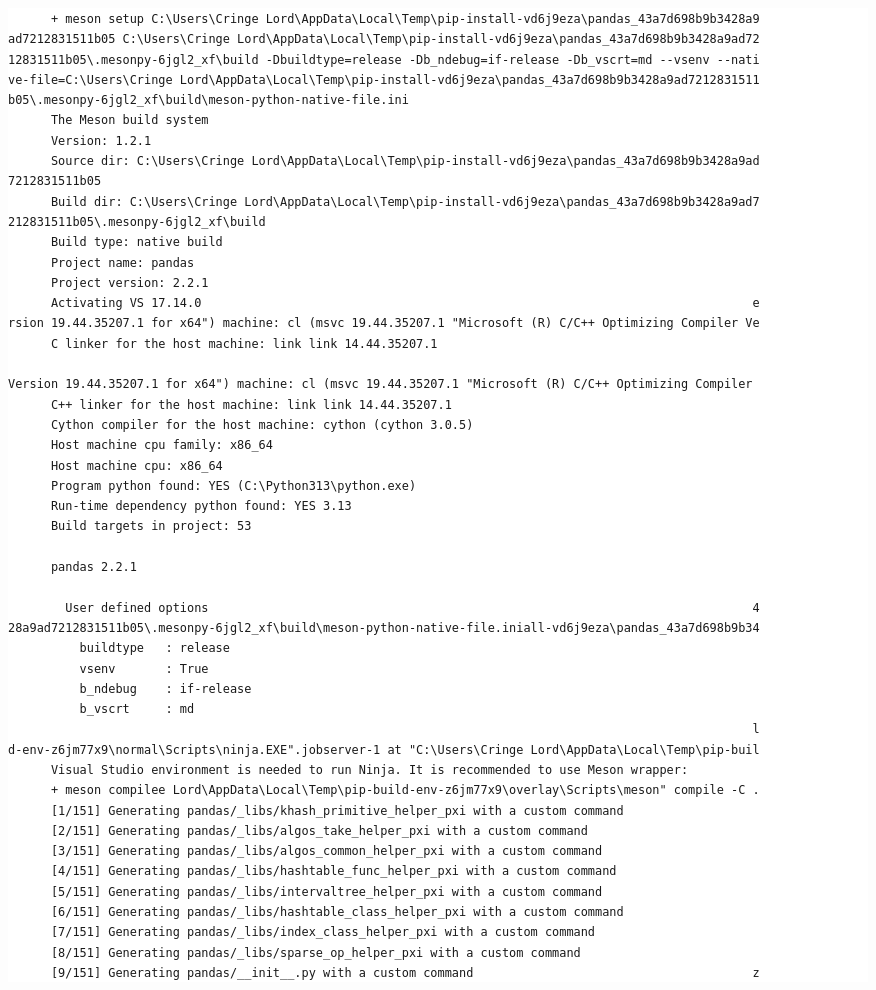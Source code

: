 ```
      + meson setup C:\Users\Cringe Lord\AppData\Local\Temp\pip-install-vd6j9eza\pandas_43a7d698b9b3428a9
ad7212831511b05 C:\Users\Cringe Lord\AppData\Local\Temp\pip-install-vd6j9eza\pandas_43a7d698b9b3428a9ad72
12831511b05\.mesonpy-6jgl2_xf\build -Dbuildtype=release -Db_ndebug=if-release -Db_vscrt=md --vsenv --nati
ve-file=C:\Users\Cringe Lord\AppData\Local\Temp\pip-install-vd6j9eza\pandas_43a7d698b9b3428a9ad7212831511
b05\.mesonpy-6jgl2_xf\build\meson-python-native-file.ini
      The Meson build system
      Version: 1.2.1
      Source dir: C:\Users\Cringe Lord\AppData\Local\Temp\pip-install-vd6j9eza\pandas_43a7d698b9b3428a9ad
7212831511b05
      Build dir: C:\Users\Cringe Lord\AppData\Local\Temp\pip-install-vd6j9eza\pandas_43a7d698b9b3428a9ad7
212831511b05\.mesonpy-6jgl2_xf\build
      Build type: native build
      Project name: pandas
      Project version: 2.2.1
      Activating VS 17.14.0                                                                             e
rsion 19.44.35207.1 for x64") machine: cl (msvc 19.44.35207.1 "Microsoft (R) C/C++ Optimizing Compiler Ve
      C linker for the host machine: link link 14.44.35207.1

Version 19.44.35207.1 for x64") machine: cl (msvc 19.44.35207.1 "Microsoft (R) C/C++ Optimizing Compiler
      C++ linker for the host machine: link link 14.44.35207.1
      Cython compiler for the host machine: cython (cython 3.0.5)
      Host machine cpu family: x86_64
      Host machine cpu: x86_64
      Program python found: YES (C:\Python313\python.exe)
      Run-time dependency python found: YES 3.13
      Build targets in project: 53

      pandas 2.2.1

        User defined options                                                                            4
28a9ad7212831511b05\.mesonpy-6jgl2_xf\build\meson-python-native-file.iniall-vd6j9eza\pandas_43a7d698b9b34
          buildtype   : release
          vsenv       : True
          b_ndebug    : if-release
          b_vscrt     : md
                                                                                                        l
d-env-z6jm77x9\normal\Scripts\ninja.EXE".jobserver-1 at "C:\Users\Cringe Lord\AppData\Local\Temp\pip-buil
      Visual Studio environment is needed to run Ninja. It is recommended to use Meson wrapper:
      + meson compilee Lord\AppData\Local\Temp\pip-build-env-z6jm77x9\overlay\Scripts\meson" compile -C .
      [1/151] Generating pandas/_libs/khash_primitive_helper_pxi with a custom command
      [2/151] Generating pandas/_libs/algos_take_helper_pxi with a custom command
      [3/151] Generating pandas/_libs/algos_common_helper_pxi with a custom command
      [4/151] Generating pandas/_libs/hashtable_func_helper_pxi with a custom command
      [5/151] Generating pandas/_libs/intervaltree_helper_pxi with a custom command
      [6/151] Generating pandas/_libs/hashtable_class_helper_pxi with a custom command
      [7/151] Generating pandas/_libs/index_class_helper_pxi with a custom command
      [8/151] Generating pandas/_libs/sparse_op_helper_pxi with a custom command
      [9/151] Generating pandas/__init__.py with a custom command                                       z
```